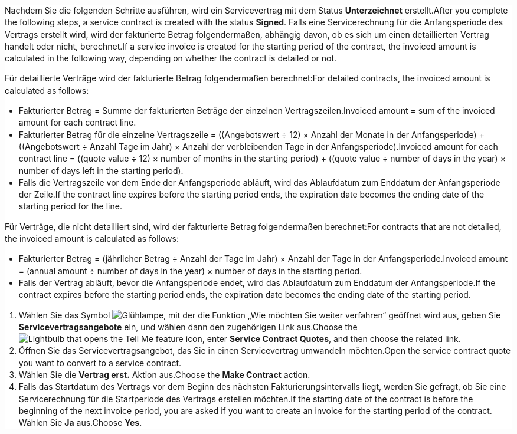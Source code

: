 <span data-ttu-id="7aa3b-127">Nachdem Sie die folgenden Schritte ausführen, wird ein Servicevertrag mit dem Status **Unterzeichnet** erstellt.</span><span class="sxs-lookup"><span data-stu-id="7aa3b-127">After you complete the following steps, a service contract is created with the status **Signed**.</span></span> <span data-ttu-id="7aa3b-128">Falls eine Servicerechnung für die Anfangsperiode des Vertrags erstellt wird, wird der fakturierte Betrag folgendermaßen, abhängig davon, ob es sich um einen detaillierten Vertrag handelt oder nicht, berechnet.</span><span class="sxs-lookup"><span data-stu-id="7aa3b-128">If a service invoice is created for the starting period of the contract, the invoiced amount is calculated in the following way, depending on whether the contract is detailed or not.</span></span>  

<span data-ttu-id="7aa3b-129">Für detaillierte Verträge wird der fakturierte Betrag folgendermaßen berechnet:</span><span class="sxs-lookup"><span data-stu-id="7aa3b-129">For detailed contracts, the invoiced amount is calculated as follows:</span></span>  

* <span data-ttu-id="7aa3b-130">Fakturierter Betrag = Summe der fakturierten Beträge der einzelnen Vertragszeilen.</span><span class="sxs-lookup"><span data-stu-id="7aa3b-130">Invoiced amount = sum of the invoiced amount for each contract line.</span></span>  
* <span data-ttu-id="7aa3b-131">Fakturierter Betrag für die einzelne Vertragszeile = ((Angebotswert ÷ 12) × Anzahl der Monate in der Anfangsperiode) + ((Angebotswert ÷ Anzahl Tage im Jahr) × Anzahl der verbleibenden Tage in der Anfangsperiode).</span><span class="sxs-lookup"><span data-stu-id="7aa3b-131">Invoiced amount for each contract line = ((quote value ÷ 12) × number of months in the starting period) + ((quote value ÷ number of days in the year) × number of days left in the starting period).</span></span>  
* <span data-ttu-id="7aa3b-132">Falls die Vertragszeile vor dem Ende der Anfangsperiode abläuft, wird das Ablaufdatum zum Enddatum der Anfangsperiode der Zeile.</span><span class="sxs-lookup"><span data-stu-id="7aa3b-132">If the contract line expires before the starting period ends, the expiration date becomes the ending date of the starting period for the line.</span></span>  

<span data-ttu-id="7aa3b-133">Für Verträge, die nicht detailliert sind, wird der fakturierte Betrag folgendermaßen berechnet:</span><span class="sxs-lookup"><span data-stu-id="7aa3b-133">For contracts that are not detailed, the invoiced amount is calculated as follows:</span></span>  

* <span data-ttu-id="7aa3b-134">Fakturierter Betrag = (jährlicher Betrag ÷ Anzahl der Tage im Jahr) × Anzahl der Tage in der Anfangsperiode.</span><span class="sxs-lookup"><span data-stu-id="7aa3b-134">Invoiced amount = (annual amount ÷ number of days in the year) × number of days in the starting period.</span></span>  
* <span data-ttu-id="7aa3b-135">Falls der Vertrag abläuft, bevor die Anfangsperiode endet, wird das Ablaufdatum zum Enddatum der Anfangsperiode.</span><span class="sxs-lookup"><span data-stu-id="7aa3b-135">If the contract expires before the starting period ends, the expiration date becomes the ending date of the starting period.</span></span>    

1. <span data-ttu-id="7aa3b-136">Wählen Sie das Symbol ![Glühlampe, mit der die Funktion „Wie möchten Sie weiter verfahren“ geöffnet wird](media/ui-search/search_small.png "Wie möchten Sie weiter verfahren?") aus, geben Sie **Servicevertragsangebote** ein, und wählen dann den zugehörigen Link aus.</span><span class="sxs-lookup"><span data-stu-id="7aa3b-136">Choose the ![Lightbulb that opens the Tell Me feature](media/ui-search/search_small.png "Tell me what you want to do") icon, enter **Service Contract Quotes**, and then choose the related link.</span></span>  
2. <span data-ttu-id="7aa3b-137">Öffnen Sie das Servicevertragsangebot, das Sie in einen Servicevertrag umwandeln möchten.</span><span class="sxs-lookup"><span data-stu-id="7aa3b-137">Open the service contract quote you want to convert to a service contract.</span></span>  
3. <span data-ttu-id="7aa3b-138">Wählen Sie die **Vertrag erst.** Aktion aus.</span><span class="sxs-lookup"><span data-stu-id="7aa3b-138">Choose the **Make Contract** action.</span></span>  
4. <span data-ttu-id="7aa3b-139">Falls das Startdatum des Vertrags vor dem Beginn des nächsten Fakturierungsintervalls liegt, werden Sie gefragt, ob Sie eine Servicerechnung für die Startperiode des Vertrags erstellen möchten.</span><span class="sxs-lookup"><span data-stu-id="7aa3b-139">If the starting date of the contract is before the beginning of the next invoice period, you are asked if you want to create an invoice for the starting period of the contract.</span></span> <span data-ttu-id="7aa3b-140">Wählen Sie **Ja** aus.</span><span class="sxs-lookup"><span data-stu-id="7aa3b-140">Choose **Yes**.</span></span>  
